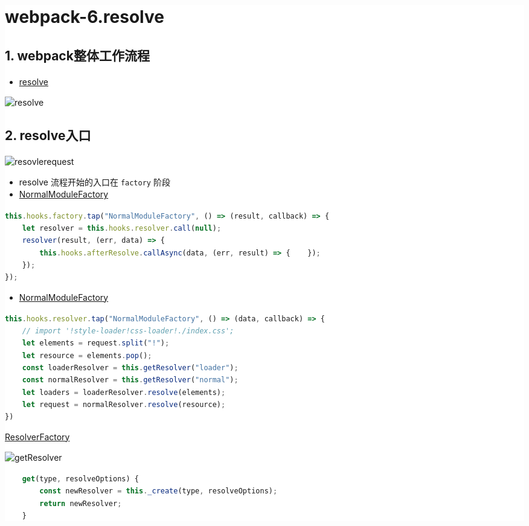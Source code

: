 

# webpack-6.resolve

## 1. webpack整体工作流程

- [resolve](https://webpack.docschina.org/configuration/resolve/#resolve)

![resolve](http://img.zhufengpeixun.cn/resolve.jpg)

## 2. resolve入口

![resovlerequest](http://img.zhufengpeixun.cn/resovlerequest.jpg)

- resolve 流程开始的入口在 `factory` 阶段
- [NormalModuleFactory](https://github.com/webpack/webpack/blob/v4.43.0/lib/NormalModuleFactory.js#L123-L158)

```js
this.hooks.factory.tap("NormalModuleFactory", () => (result, callback) => {
    let resolver = this.hooks.resolver.call(null);
    resolver(result, (err, data) => {
        this.hooks.afterResolve.callAsync(data, (err, result) => {    });
    });
});
```

- [NormalModuleFactory](https://github.com/webpack/webpack/blob/v4.43.0/lib/NormalModuleFactory.js#L159-L371)

```js
this.hooks.resolver.tap("NormalModuleFactory", () => (data, callback) => {
    // import '!style-loader!css-loader!./index.css';
    let elements = request.split("!");
    let resource = elements.pop();
    const loaderResolver = this.getResolver("loader");
    const normalResolver = this.getResolver("normal");
    let loaders = loaderResolver.resolve(elements);
    let request = normalResolver.resolve(resource);
})
```

[ResolverFactory](https://github.com/webpack/webpack/blob/v4.43.0/lib/ResolverFactory.js#L44-L52)

![getResolver](http://img.zhufengpeixun.cn/getResolver.jpg)

```js
    get(type, resolveOptions) {
        const newResolver = this._create(type, resolveOptions);
        return newResolver;
    }
```
